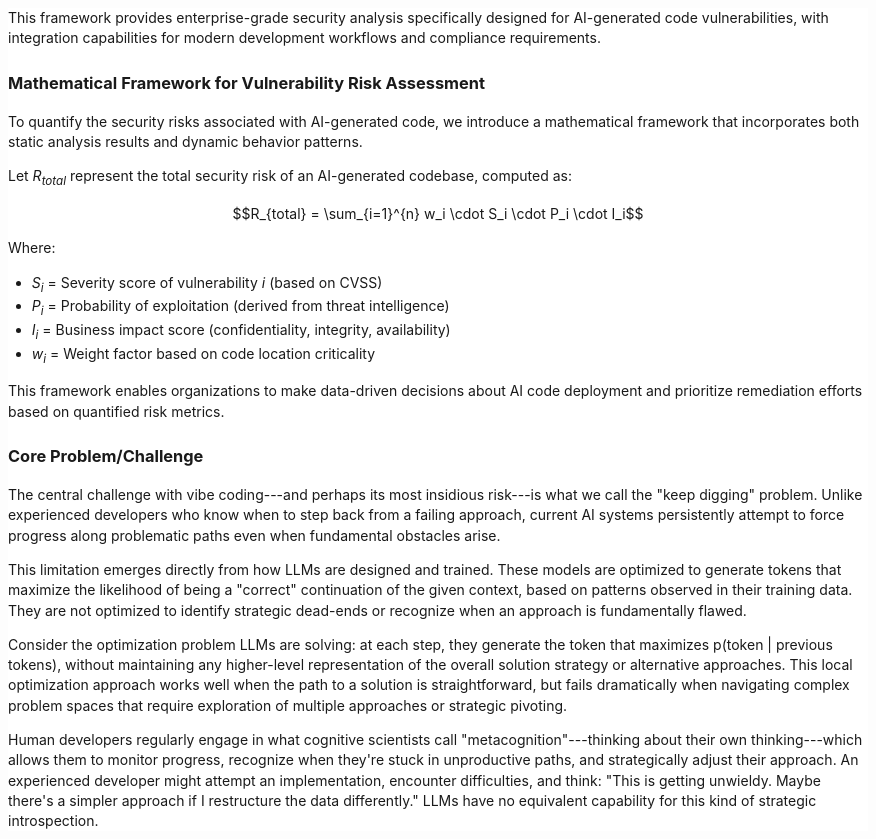 This framework provides enterprise-grade security analysis specifically designed for AI-generated code vulnerabilities, with integration capabilities for modern development workflows and compliance requirements.

### Mathematical Framework for Vulnerability Risk Assessment

To quantify the security risks associated with AI-generated code, we introduce a mathematical framework that incorporates both static analysis results and dynamic behavior patterns.

Let $R_{total}$ represent the total security risk of an AI-generated codebase, computed as:

$$R_{total} = \sum_{i=1}^{n} w_i \cdot S_i \cdot P_i \cdot I_i$$

Where:
- $S_i$ = Severity score of vulnerability $i$ (based on CVSS)
- $P_i$ = Probability of exploitation (derived from threat intelligence)
- $I_i$ = Business impact score (confidentiality, integrity, availability)
- $w_i$ = Weight factor based on code location criticality

This framework enables organizations to make data-driven decisions about AI code deployment and prioritize remediation efforts based on quantified risk metrics.

### Core Problem/Challenge

The central challenge with vibe coding---and perhaps its most insidious
risk---is what we call the "keep digging" problem. Unlike experienced
developers who know when to step back from a failing approach, current
AI systems persistently attempt to force progress along problematic
paths even when fundamental obstacles arise.

This limitation emerges directly from how LLMs are designed and trained.
These models are optimized to generate tokens that maximize the
likelihood of being a "correct" continuation of the given context, based
on patterns observed in their training data. They are not optimized to
identify strategic dead-ends or recognize when an approach is
fundamentally flawed.

Consider the optimization problem LLMs are solving: at each step, they
generate the token that maximizes p(token | previous tokens), without
maintaining any higher-level representation of the overall solution
strategy or alternative approaches. This local optimization approach
works well when the path to a solution is straightforward, but fails
dramatically when navigating complex problem spaces that require
exploration of multiple approaches or strategic pivoting.

Human developers regularly engage in what cognitive scientists call
"metacognition"---thinking about their own thinking---which allows them
to monitor progress, recognize when they're stuck in unproductive paths,
and strategically adjust their approach. An experienced developer might
attempt an implementation, encounter difficulties, and think: "This is
getting unwieldy. Maybe there's a simpler approach if I restructure the
data differently." LLMs have no equivalent capability for this kind of
strategic introspection.
